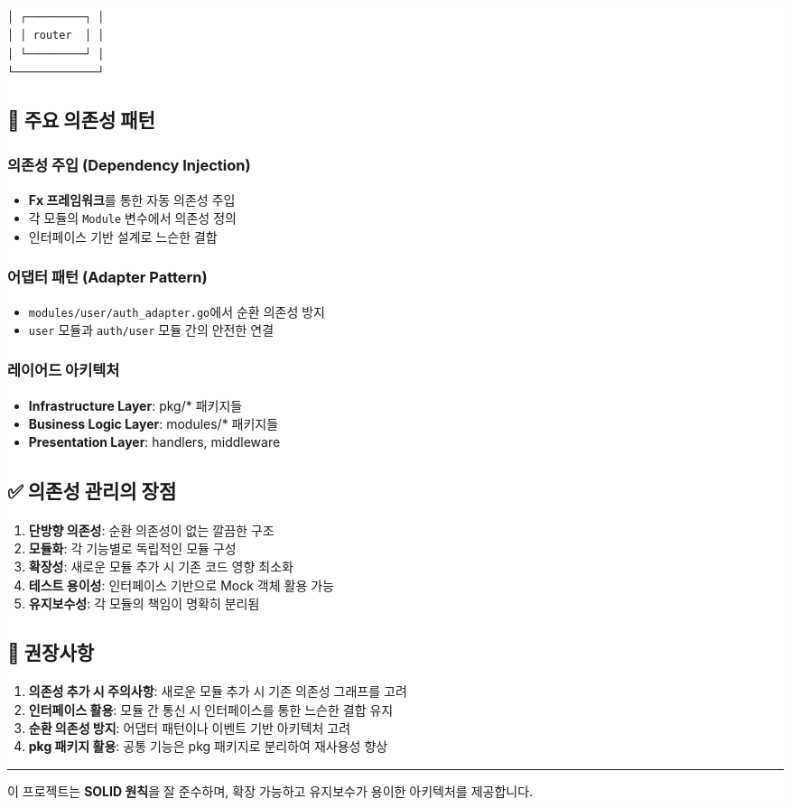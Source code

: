 ```
│ ┌─────────┐ │
│ │ router  │ │
│ └─────────┘ │
└─────────────┘
```

## 🔄 주요 의존성 패턴

### 의존성 주입 (Dependency Injection)
- **Fx 프레임워크**를 통한 자동 의존성 주입
- 각 모듈의 `Module` 변수에서 의존성 정의
- 인터페이스 기반 설계로 느슨한 결합

### 어댑터 패턴 (Adapter Pattern)
- `modules/user/auth_adapter.go`에서 순환 의존성 방지
- `user` 모듈과 `auth/user` 모듈 간의 안전한 연결

### 레이어드 아키텍처
- **Infrastructure Layer**: pkg/* 패키지들
- **Business Logic Layer**: modules/* 패키지들
- **Presentation Layer**: handlers, middleware

## ✅ 의존성 관리의 장점

1. **단방향 의존성**: 순환 의존성이 없는 깔끔한 구조
2. **모듈화**: 각 기능별로 독립적인 모듈 구성
3. **확장성**: 새로운 모듈 추가 시 기존 코드 영향 최소화
4. **테스트 용이성**: 인터페이스 기반으로 Mock 객체 활용 가능
5. **유지보수성**: 각 모듈의 책임이 명확히 분리됨

## 📝 권장사항

1. **의존성 추가 시 주의사항**: 새로운 모듈 추가 시 기존 의존성 그래프를 고려
2. **인터페이스 활용**: 모듈 간 통신 시 인터페이스를 통한 느슨한 결합 유지
3. **순환 의존성 방지**: 어댑터 패턴이나 이벤트 기반 아키텍처 고려
4. **pkg 패키지 활용**: 공통 기능은 pkg 패키지로 분리하여 재사용성 향상

---

이 프로젝트는 **SOLID 원칙**을 잘 준수하며, 확장 가능하고 유지보수가 용이한 아키텍처를 제공합니다.
